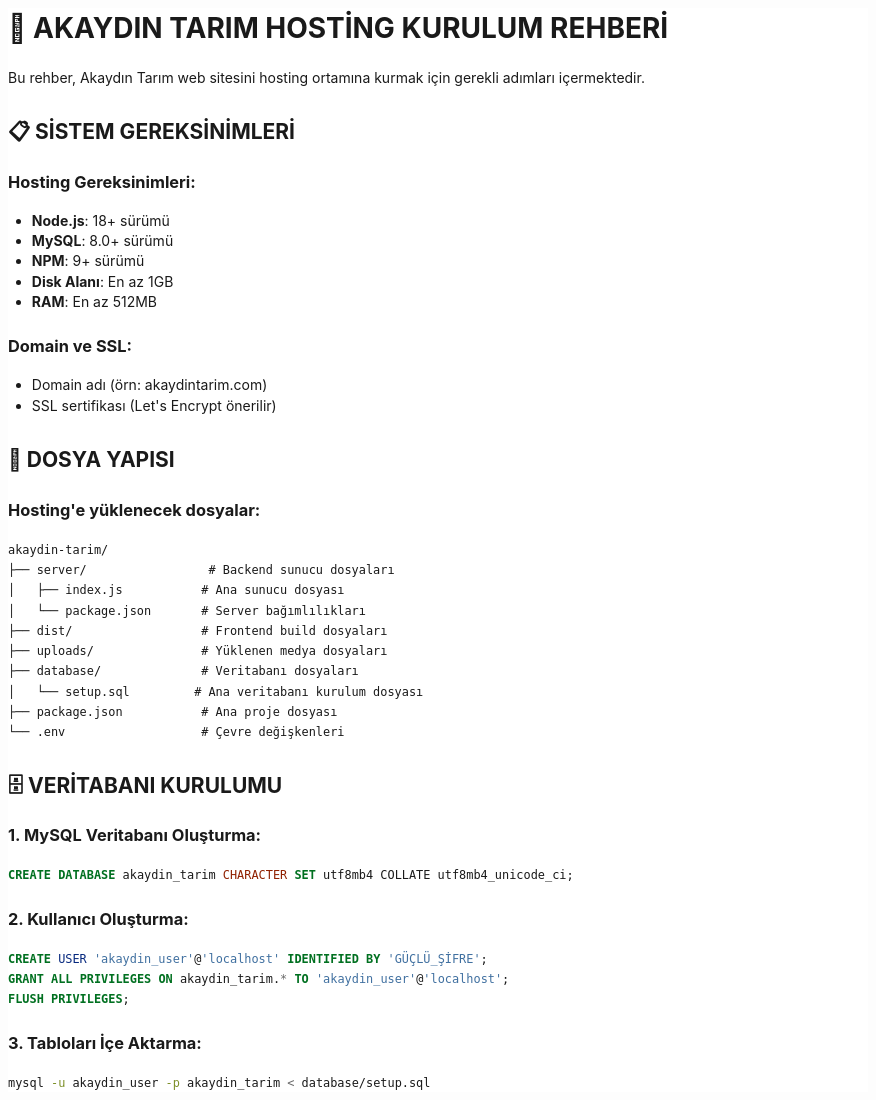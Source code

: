 # 🌾 AKAYDIN TARIM HOSTİNG KURULUM REHBERİ

Bu rehber, Akaydın Tarım web sitesini hosting ortamına kurmak için gerekli adımları içermektedir.

## 📋 SİSTEM GEREKSİNİMLERİ

### Hosting Gereksinimleri:
- **Node.js**: 18+ sürümü
- **MySQL**: 8.0+ sürümü
- **NPM**: 9+ sürümü
- **Disk Alanı**: En az 1GB
- **RAM**: En az 512MB

### Domain ve SSL:
- Domain adı (örn: akaydintarim.com)
- SSL sertifikası (Let's Encrypt önerilir)

## 📁 DOSYA YAPISI

### Hosting'e yüklenecek dosyalar:
```
akaydin-tarim/
├── server/                 # Backend sunucu dosyaları
│   ├── index.js           # Ana sunucu dosyası
│   └── package.json       # Server bağımlılıkları
├── dist/                  # Frontend build dosyaları
├── uploads/               # Yüklenen medya dosyaları
├── database/              # Veritabanı dosyaları
│   └── setup.sql         # Ana veritabanı kurulum dosyası
├── package.json           # Ana proje dosyası
└── .env                   # Çevre değişkenleri
```

## 🗄️ VERİTABANI KURULUMU

### 1. MySQL Veritabanı Oluşturma:
```sql
CREATE DATABASE akaydin_tarim CHARACTER SET utf8mb4 COLLATE utf8mb4_unicode_ci;
```

### 2. Kullanıcı Oluşturma:
```sql
CREATE USER 'akaydin_user'@'localhost' IDENTIFIED BY 'GÜÇLÜ_ŞİFRE';
GRANT ALL PRIVILEGES ON akaydin_tarim.* TO 'akaydin_user'@'localhost';
FLUSH PRIVILEGES;
```

### 3. Tabloları İçe Aktarma:
```bash
mysql -u akaydin_user -p akaydin_tarim < database/setup.sql
```
